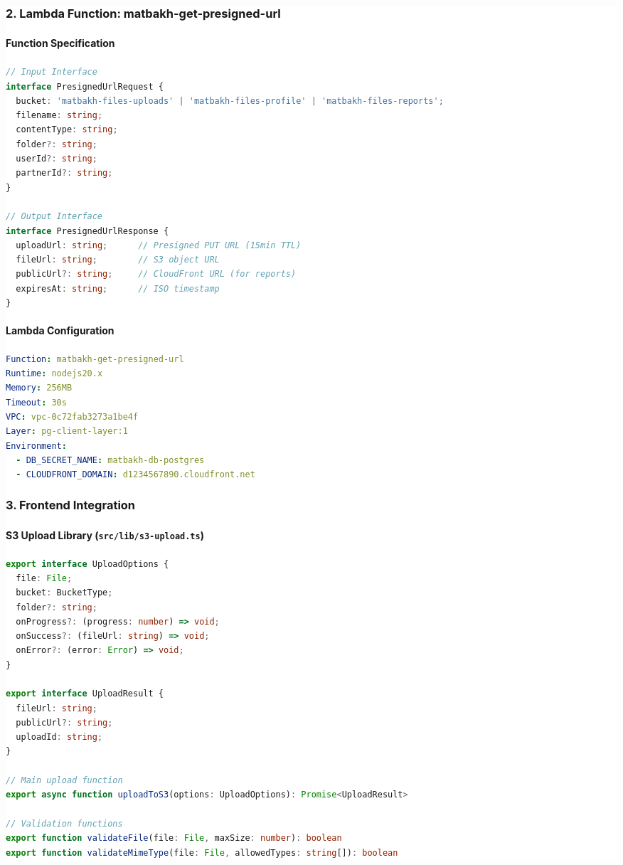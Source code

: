 ### 2. Lambda Function: matbakh-get-presigned-url

#### Function Specification

```typescript
// Input Interface
interface PresignedUrlRequest {
  bucket: 'matbakh-files-uploads' | 'matbakh-files-profile' | 'matbakh-files-reports';
  filename: string;
  contentType: string;
  folder?: string;
  userId?: string;
  partnerId?: string;
}

// Output Interface
interface PresignedUrlResponse {
  uploadUrl: string;      // Presigned PUT URL (15min TTL)
  fileUrl: string;        // S3 object URL
  publicUrl?: string;     // CloudFront URL (for reports)
  expiresAt: string;      // ISO timestamp
}
```

#### Lambda Configuration

```yaml
Function: matbakh-get-presigned-url
Runtime: nodejs20.x
Memory: 256MB
Timeout: 30s
VPC: vpc-0c72fab3273a1be4f
Layer: pg-client-layer:1
Environment:
  - DB_SECRET_NAME: matbakh-db-postgres
  - CLOUDFRONT_DOMAIN: d1234567890.cloudfront.net
```

### 3. Frontend Integration

#### S3 Upload Library (`src/lib/s3-upload.ts`)

```typescript
export interface UploadOptions {
  file: File;
  bucket: BucketType;
  folder?: string;
  onProgress?: (progress: number) => void;
  onSuccess?: (fileUrl: string) => void;
  onError?: (error: Error) => void;
}

export interface UploadResult {
  fileUrl: string;
  publicUrl?: string;
  uploadId: string;
}

// Main upload function
export async function uploadToS3(options: UploadOptions): Promise<UploadResult>

// Validation functions
export function validateFile(file: File, maxSize: number): boolean
export function validateMimeType(file: File, allowedTypes: string[]): boolean
```
